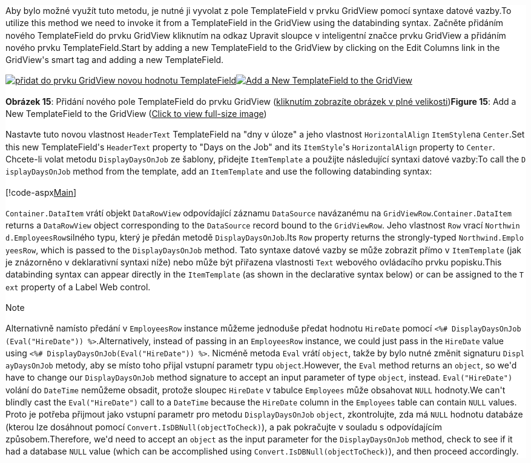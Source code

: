 <span data-ttu-id="a478b-261">Aby bylo možné využít tuto metodu, je nutné ji vyvolat z pole TemplateField v prvku GridView pomocí syntaxe datové vazby.</span><span class="sxs-lookup"><span data-stu-id="a478b-261">To utilize this method we need to invoke it from a TemplateField in the GridView using the databinding syntax.</span></span> <span data-ttu-id="a478b-262">Začněte přidáním nového TemplateField do prvku GridView kliknutím na odkaz Upravit sloupce v inteligentní značce prvku GridView a přidáním nového prvku TemplateField.</span><span class="sxs-lookup"><span data-stu-id="a478b-262">Start by adding a new TemplateField to the GridView by clicking on the Edit Columns link in the GridView's smart tag and adding a new TemplateField.</span></span>

<span data-ttu-id="a478b-263">[![přidat do prvku GridView novou hodnotu TemplateField](using-templatefields-in-the-gridview-control-cs/_static/image44.png)](using-templatefields-in-the-gridview-control-cs/_static/image43.png)</span><span class="sxs-lookup"><span data-stu-id="a478b-263">[![Add a New TemplateField to the GridView](using-templatefields-in-the-gridview-control-cs/_static/image44.png)](using-templatefields-in-the-gridview-control-cs/_static/image43.png)</span></span>

<span data-ttu-id="a478b-264">**Obrázek 15**: Přidání nového pole TemplateField do prvku GridView ([kliknutím zobrazíte obrázek v plné velikosti](using-templatefields-in-the-gridview-control-cs/_static/image45.png))</span><span class="sxs-lookup"><span data-stu-id="a478b-264">**Figure 15**: Add a New TemplateField to the GridView ([Click to view full-size image](using-templatefields-in-the-gridview-control-cs/_static/image45.png))</span></span>

<span data-ttu-id="a478b-265">Nastavte tuto novou vlastnost `HeaderText` TemplateField na "dny v úloze" a jeho vlastnost `HorizontalAlign` `ItemStyle`na `Center`.</span><span class="sxs-lookup"><span data-stu-id="a478b-265">Set this new TemplateField's `HeaderText` property to "Days on the Job" and its `ItemStyle`'s `HorizontalAlign` property to `Center`.</span></span> <span data-ttu-id="a478b-266">Chcete-li volat metodu `DisplayDaysOnJob` ze šablony, přidejte `ItemTemplate` a použijte následující syntaxi datové vazby:</span><span class="sxs-lookup"><span data-stu-id="a478b-266">To call the `DisplayDaysOnJob` method from the template, add an `ItemTemplate` and use the following databinding syntax:</span></span>

[!code-aspx[Main](using-templatefields-in-the-gridview-control-cs/samples/sample6.aspx)]

<span data-ttu-id="a478b-267">`Container.DataItem` vrátí objekt `DataRowView` odpovídající záznamu `DataSource` navázanému na `GridViewRow`.</span><span class="sxs-lookup"><span data-stu-id="a478b-267">`Container.DataItem` returns a `DataRowView` object corresponding to the `DataSource` record bound to the `GridViewRow`.</span></span> <span data-ttu-id="a478b-268">Jeho vlastnost `Row` vrací `Northwind.EmployeesRow`silného typu, který je předán metodě `DisplayDaysOnJob`.</span><span class="sxs-lookup"><span data-stu-id="a478b-268">Its `Row` property returns the strongly-typed `Northwind.EmployeesRow`, which is passed to the `DisplayDaysOnJob` method.</span></span> <span data-ttu-id="a478b-269">Tato syntaxe datové vazby se může zobrazit přímo v `ItemTemplate` (jak je znázorněno v deklarativní syntaxi níže) nebo může být přiřazena vlastnosti `Text` webového ovládacího prvku popisku.</span><span class="sxs-lookup"><span data-stu-id="a478b-269">This databinding syntax can appear directly in the `ItemTemplate` (as shown in the declarative syntax below) or can be assigned to the `Text` property of a Label Web control.</span></span>

> [!NOTE]
> <span data-ttu-id="a478b-270">Alternativně namísto předání v `EmployeesRow` instance můžeme jednoduše předat hodnotu `HireDate` pomocí `<%# DisplayDaysOnJob(Eval("HireDate")) %>`.</span><span class="sxs-lookup"><span data-stu-id="a478b-270">Alternatively, instead of passing in an `EmployeesRow` instance, we could just pass in the `HireDate` value using `<%# DisplayDaysOnJob(Eval("HireDate")) %>`.</span></span> <span data-ttu-id="a478b-271">Nicméně metoda `Eval` vrátí `object`, takže by bylo nutné změnit signaturu `DisplayDaysOnJob` metody, aby se místo toho přijal vstupní parametr typu `object`.</span><span class="sxs-lookup"><span data-stu-id="a478b-271">However, the `Eval` method returns an `object`, so we'd have to change our `DisplayDaysOnJob` method signature to accept an input parameter of type `object`, instead.</span></span> <span data-ttu-id="a478b-272">`Eval("HireDate")` volání do `DateTime` nemůžeme obsadit, protože sloupec `HireDate` v tabulce `Employees` může obsahovat `NULL` hodnoty.</span><span class="sxs-lookup"><span data-stu-id="a478b-272">We can't blindly cast the `Eval("HireDate")` call to a `DateTime` because the `HireDate` column in the `Employees` table can contain `NULL` values.</span></span> <span data-ttu-id="a478b-273">Proto je potřeba přijmout jako vstupní parametr pro metodu `DisplayDaysOnJob` `object`, zkontrolujte, zda má `NULL` hodnotu databáze (kterou lze dosáhnout pomocí `Convert.IsDBNull(objectToCheck)`), a pak pokračujte v souladu s odpovídajícím způsobem.</span><span class="sxs-lookup"><span data-stu-id="a478b-273">Therefore, we'd need to accept an `object` as the input parameter for the `DisplayDaysOnJob` method, check to see if it had a database `NULL` value (which can be accomplished using `Convert.IsDBNull(objectToCheck)`), and then proceed accordingly.</span></span>
